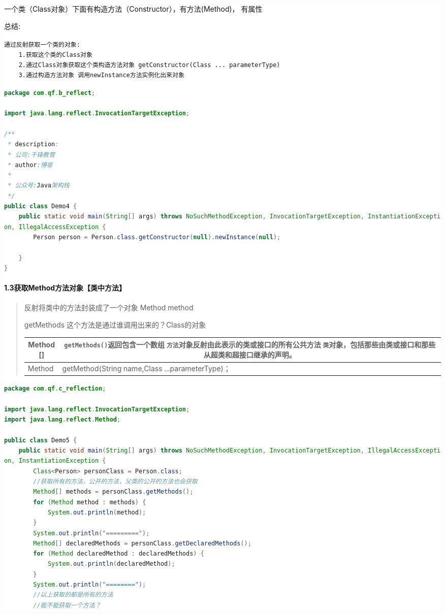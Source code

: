 一个类（Class对象）下面有构造方法（Constructor），有方法(Method)， 有属性

总结:

```
通过反射获取一个类的对象:
	1.获取这个类的Class对象
	2.通过Class对象获取这个类构造方法对象 getConstructor(Class ... parameterType)
	3.通过构造方法对象 调用newInstance方法实例化出来对象
```

```java 
package com.qf.b_reflect;

import java.lang.reflect.InvocationTargetException;

/**
 * description:
 * 公司:千锋教育
 * author:博哥
 * 
 * 公众号:Java架构栈
 */
public class Demo4 {
    public static void main(String[] args) throws NoSuchMethodException, InvocationTargetException, InstantiationException, IllegalAccessException {
        Person person = Person.class.getConstructor(null).newInstance(null);
        
    }
}

```



#### 1.3获取Method方法对象【类中方法】

> 反射将类中的方法封装成了一个对象  Method method
>
> getMethods 这个方法是通过谁调用出来的？Class的对象
>
> | Method[] | `getMethods()`返回包含一个数组 `方法`对象反射由此表示的类或接口的所有公共方法 `类`对象，包括那些由类或接口和那些从超类和超接口继承的声明。 |
> | -------- | ------------------------------------------------------------ |
> | Method   | getMethod(String name,Class ...parameterType)；              |

```Java
package com.qf.c_reflection;

import java.lang.reflect.InvocationTargetException;
import java.lang.reflect.Method;

public class Demo5 {
    public static void main(String[] args) throws NoSuchMethodException, InvocationTargetException, IllegalAccessException, InstantiationException {
        Class<Person> personClass = Person.class;
        //获取所有的方法，公开的方法，父类的公开的方法也会获取
        Method[] methods = personClass.getMethods();
        for (Method method : methods) {
            System.out.println(method);
        }
        System.out.println("=========");
        Method[] declaredMethods = personClass.getDeclaredMethods();
        for (Method declaredMethod : declaredMethods) {
            System.out.println(declaredMethod);
        }
        System.out.println("========");
        //以上获取的都是所有的方法
        //能不能获取一个方法？
```